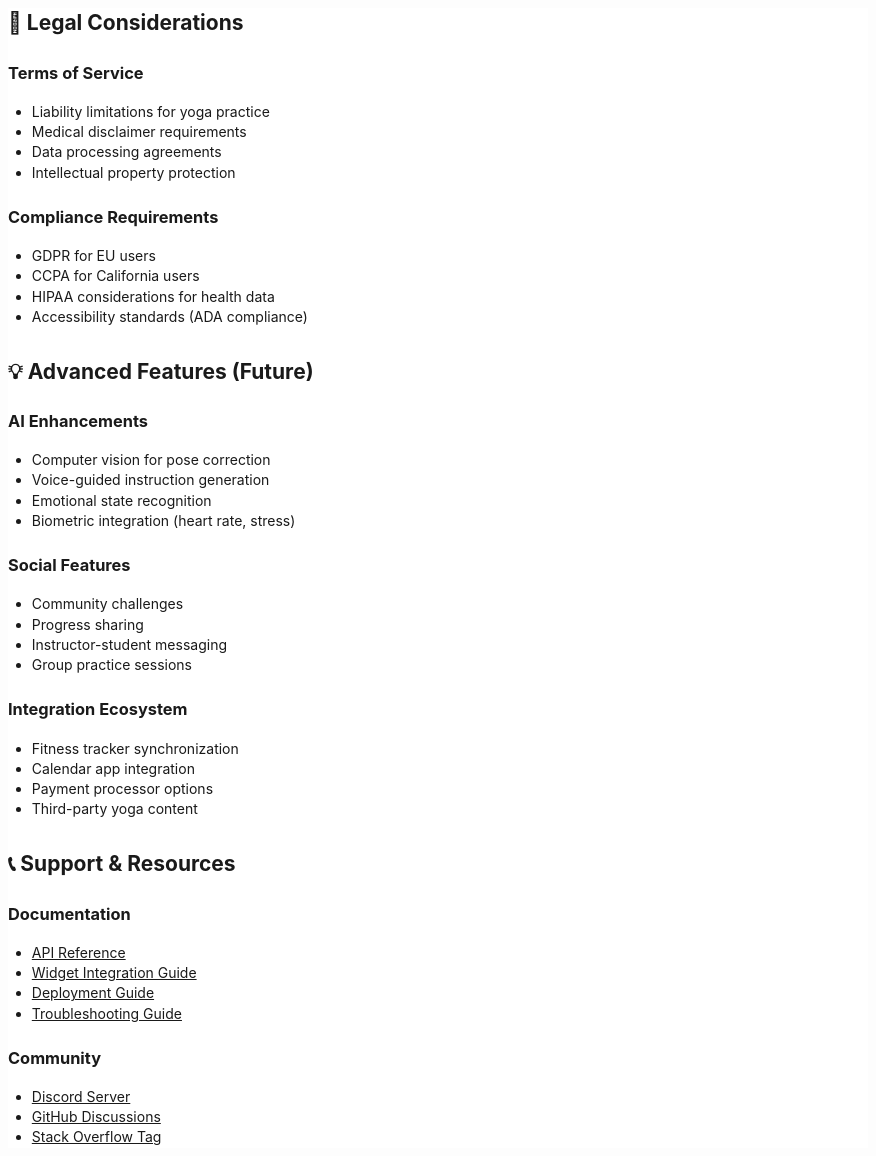 ## 📄 Legal Considerations

### Terms of Service
- Liability limitations for yoga practice
- Medical disclaimer requirements
- Data processing agreements
- Intellectual property protection

### Compliance Requirements
- GDPR for EU users
- CCPA for California users
- HIPAA considerations for health data
- Accessibility standards (ADA compliance)

## 💡 Advanced Features (Future)

### AI Enhancements
- Computer vision for pose correction
- Voice-guided instruction generation
- Emotional state recognition
- Biometric integration (heart rate, stress)

### Social Features
- Community challenges
- Progress sharing
- Instructor-student messaging
- Group practice sessions

### Integration Ecosystem
- Fitness tracker synchronization
- Calendar app integration
- Payment processor options
- Third-party yoga content

## 📞 Support & Resources

### Documentation
- [API Reference](./docs/api/README.md)
- [Widget Integration Guide](./docs/wix-integration/README.md)
- [Deployment Guide](./docs/deployment/README.md)
- [Troubleshooting Guide](./docs/troubleshooting/README.md)

### Community
- [Discord Server](https://discord.gg/yoga-saas)
- [GitHub Discussions](https://github.com/your-username/yoga-saas-platform/discussions)
- [Stack Overflow Tag](https://stackoverflow.com/questions/tagged/yoga-saas)
